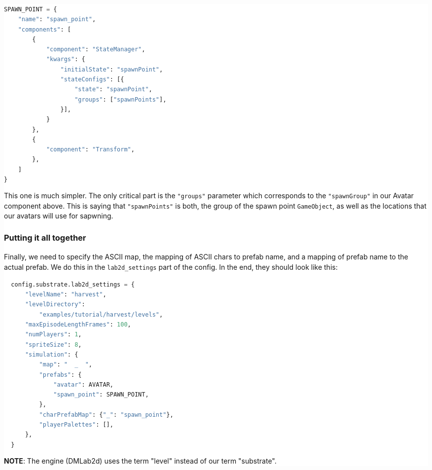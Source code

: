 ```python
SPAWN_POINT = {
    "name": "spawn_point",
    "components": [
        {
            "component": "StateManager",
            "kwargs": {
                "initialState": "spawnPoint",
                "stateConfigs": [{
                    "state": "spawnPoint",
                    "groups": ["spawnPoints"],
                }],
            }
        },
        {
            "component": "Transform",
        },
    ]
}
```

This one is much simpler. The only critical part is the `"groups"` parameter
which corresponds to the `"spawnGroup"` in our Avatar component above. This is
saying that `"spawnPoints"` is both, the group of the spawn point `GameObject`,
as well as the locations that our avatars will use for sapwning.

### Putting it all together

Finally, we need to specify the ASCII map, the mapping of ASCII chars to
prefab name, and a mapping of prefab name to the actual prefab. We do this in
the `lab2d_settings` part of the config. In the end, they should look like this:

```python
  config.substrate.lab2d_settings = {
      "levelName": "harvest",
      "levelDirectory":
          "examples/tutorial/harvest/levels",
      "maxEpisodeLengthFrames": 100,
      "numPlayers": 1,
      "spriteSize": 8,
      "simulation": {
          "map": "  _  ",
          "prefabs": {
              "avatar": AVATAR,
              "spawn_point": SPAWN_POINT,
          },
          "charPrefabMap": {"_": "spawn_point"},
          "playerPalettes": [],
      },
  }
```

**NOTE**: The engine (DMLab2d) uses the term "level" instead of our term
"substrate".


[^spawn]: You can define a single prefab for spawn points, but you must have